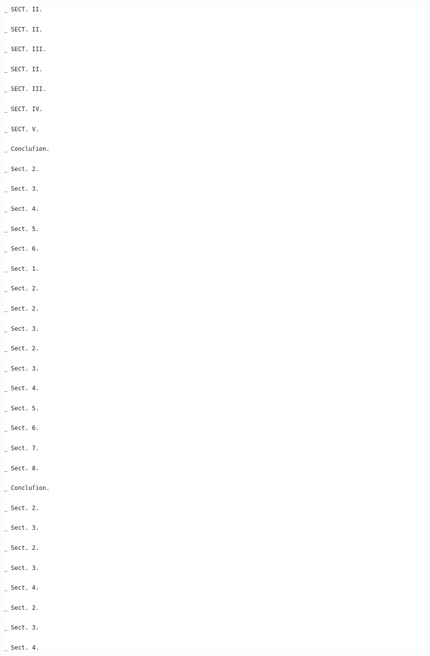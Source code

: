     _ SECT. II.

    _ SECT. II.

    _ SECT. III.

    _ SECT. II.

    _ SECT. III.

    _ SECT. IV.

    _ SECT. V.

    _ Concluſion.

    _ Sect. 2.

    _ Sect. 3.

    _ Sect. 4.

    _ Sect. 5.

    _ Sect. 6.

    _ Sect. 1.

    _ Sect. 2.

    _ Sect. 2.

    _ Sect. 3.

    _ Sect. 2.

    _ Sect. 3.

    _ Sect. 4.

    _ Sect. 5.

    _ Sect. 6.

    _ Sect. 7.

    _ Sect. 8.

    _ Concluſion.

    _ Sect. 2.

    _ Sect. 3.

    _ Sect. 2.

    _ Sect. 3.

    _ Sect. 4.

    _ Sect. 2.

    _ Sect. 3.

    _ Sect. 4.
